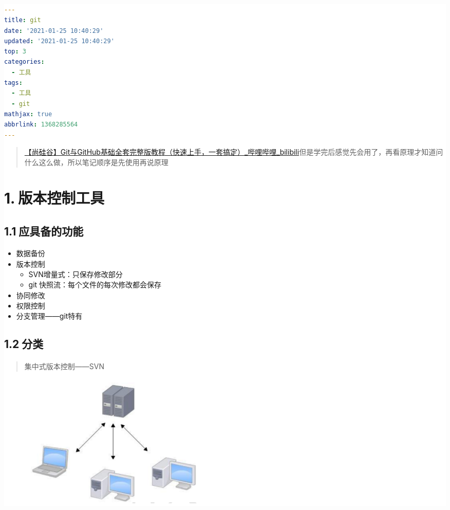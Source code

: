 ```yaml
---
title: git
date: '‎2021‎-01‎-‎25‏‎ 10:40:29'
updated: '‎2021‎-01‎-‎25‏‎ 10:40:29'
top: 3
categories:
  - 工具
tags:
  - 工具
  - git
mathjax: true
abbrlink: 1368285564
---
```


>   [【尚硅谷】Git与GitHub基础全套完整版教程（快速上手，一套搞定）_哔哩哔哩_bilibili](https://www.bilibili.com/video/BV1pW411A7a5?from=search&seid=6662384508146079512&spm_id_from=333.337.0.0)但是学完后感觉先会用了，再看原理才知道问什么这么做，所以笔记顺序是先使用再说原理



# 1. 版本控制工具

##  1.1 应具备的功能

-   数据备份
-   版本控制
    -   SVN增量式：只保存修改部分
    -   git 快照流：每个文件的每次修改都会保存
-   协同修改
-   权限控制
-   分支管理——git特有

## 1.2 分类

>   集中式版本控制——SVN

<img src="3-git/image-20210125151928336-1645686277244.png" alt="image-20210125151928336" style="zoom:67%;" />
